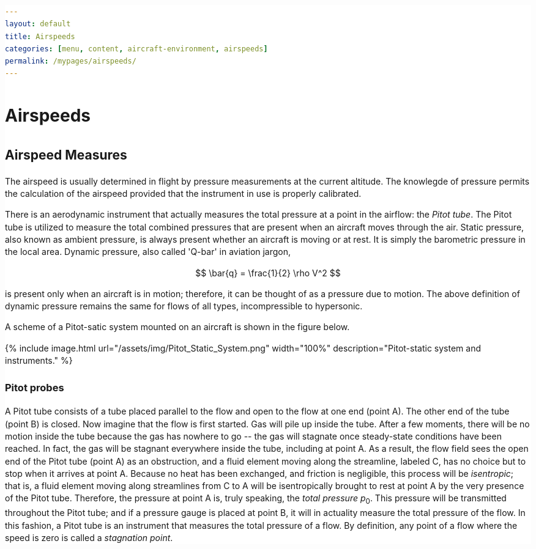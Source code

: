```yaml
---
layout: default
title: Airspeeds
categories: [menu, content, aircraft-environment, airspeeds]
permalink: /mypages/airspeeds/
---
```


# Airspeeds

## Airspeed Measures

The airspeed is usually determined in flight by pressure measurements at the current altitude.
The knowlegde of pressure permits the calculation of the airspeed provided that the instrument in use
is properly calibrated.

There is an aerodynamic instrument that actually measures the total pressure at a point in the airflow:
the *Pitot tube*. The Pitot tube is utilized to measure the total combined pressures that are present when
an aircraft moves through the air.
Static pressure, also known as ambient pressure, is always present whether an aircraft is moving or at rest.
It is simply the barometric pressure in the local area. Dynamic pressure, also called 'Q-bar' in aviation jargon,

$$
\bar{q} = \frac{1}{2} \rho V^2
$$

is present only when an aircraft is in motion; therefore, it can be thought of as a pressure due to motion.
The above definition of dynamic pressure remains the same for flows of all types, incompressible to hypersonic.

A scheme of a Pitot-satic system mounted on an aircraft is shown in the figure below.

{% include image.html
  url="/assets/img/Pitot_Static_System.png"
  width="100%"
  description="Pitot-static system and instruments."
  %}

### Pitot probes

A Pitot tube consists of a tube placed parallel to the flow and open to the flow at one end (point A).
The other end of the tube (point B) is closed. Now imagine that the flow is first started. Gas will
pile up inside the tube. After a few moments, there will be no motion inside the tube because the gas
has nowhere to go -- the gas will stagnate once steady-state conditions have been reached.
In fact, the gas will be stagnant everywhere inside the tube, including at point A.
As a result, the flow field sees the open end of the Pitot tube (point A) as an obstruction, and a
fluid element moving along the streamline, labeled C, has no choice but to stop when it arrives
at point A. Because no heat has been exchanged, and friction is negligible, this process will be
*isentropic*; that is, a fluid element moving along streamlines from C to A will be isentropically
brought to rest at point A by the very presence of the Pitot tube.
Therefore, the pressure at point A is, truly speaking, the *total pressure* $p_0$.
This pressure will be transmitted throughout the Pitot tube; and if a pressure gauge is placed at
point B, it will in actuality measure the total pressure of the flow.
In this fashion, a Pitot tube is an instrument that measures the total pressure of a flow.
By definition, any point of a flow where the speed is zero is called a *stagnation point*.